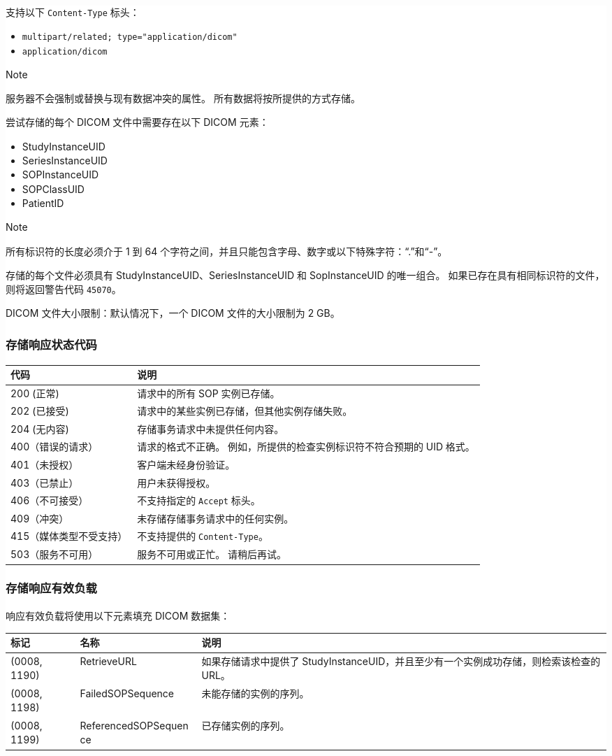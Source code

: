 支持以下 `Content-Type` 标头：

* `multipart/related; type="application/dicom"`
* `application/dicom`

> [!NOTE]
> 服务器不会强制或替换与现有数据冲突的属性。 所有数据将按所提供的方式存储。

尝试存储的每个 DICOM 文件中需要存在以下 DICOM 元素：

* StudyInstanceUID
* SeriesInstanceUID
* SOPInstanceUID
* SOPClassUID
* PatientID

> [!NOTE]
> 所有标识符的长度必须介于 1 到 64 个字符之间，并且只能包含字母、数字或以下特殊字符：“.”和“-”。

存储的每个文件必须具有 StudyInstanceUID、SeriesInstanceUID 和 SopInstanceUID 的唯一组合。 如果已存在具有相同标识符的文件，则将返回警告代码 `45070`。

DICOM 文件大小限制：默认情况下，一个 DICOM 文件的大小限制为 2 GB。

### <a name="store-response-status-codes"></a>存储响应状态代码

| 代码                         | 说明 |
| :--------------------------- | :---------- |
| 200 (正常)                     | 请求中的所有 SOP 实例已存储。 |
| 202 (已接受)               | 请求中的某些实例已存储，但其他实例存储失败。 |
| 204 (无内容)             | 存储事务请求中未提供任何内容。 |
| 400（错误的请求）            | 请求的格式不正确。 例如，所提供的检查实例标识符不符合预期的 UID 格式。 |
| 401（未授权）           | 客户端未经身份验证。 |
| 403（已禁止）              | 用户未获得授权。 |
| 406（不可接受）         | 不支持指定的 `Accept` 标头。 |
| 409（冲突）               | 未存储存储事务请求中的任何实例。 |
| 415（媒体类型不受支持） | 不支持提供的 `Content-Type`。 |
| 503（服务不可用）    | 服务不可用或正忙。 请稍后再试。 |

### <a name="store-response-payload"></a>存储响应有效负载

响应有效负载将使用以下元素填充 DICOM 数据集：

| 标记          | 名称                  | 说明 |
| :----------- | :-------------------- | :---------- |
| (0008, 1190) | RetrieveURL           | 如果存储请求中提供了 StudyInstanceUID，并且至少有一个实例成功存储，则检索该检查的 URL。 |
| (0008, 1198) | FailedSOPSequence     | 未能存储的实例的序列。 |
| (0008, 1199) | ReferencedSOPSequence | 已存储实例的序列。 |
